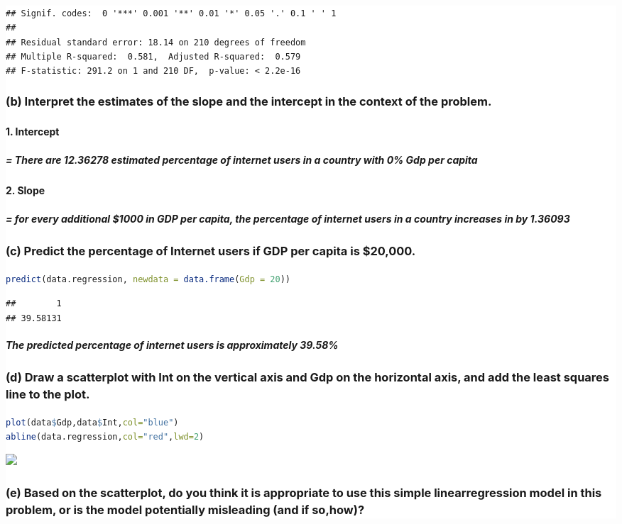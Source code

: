     ## Signif. codes:  0 '***' 0.001 '**' 0.01 '*' 0.05 '.' 0.1 ' ' 1
    ## 
    ## Residual standard error: 18.14 on 210 degrees of freedom
    ## Multiple R-squared:  0.581,  Adjusted R-squared:  0.579 
    ## F-statistic: 291.2 on 1 and 210 DF,  p-value: < 2.2e-16

### (b) Interpret the estimates of the slope and the intercept in the context of the problem.

#### 1. Intercept

##### = There are 12.36278 estimated percentage of internet users in a country with 0% Gdp per capita

#### 2. Slope

##### = for every additional \$1000 in GDP per capita, the percentage of internet users in a country increases in by 1.36093

### (c) Predict the percentage of Internet users if GDP per capita is \$20,000.

``` r
predict(data.regression, newdata = data.frame(Gdp = 20))
```

    ##        1 
    ## 39.58131

##### The predicted percentage of internet users is approximately 39.58%

### (d) Draw a scatterplot with Int on the vertical axis and Gdp on the horizontal axis, and add the least squares line to the plot.

``` r
plot(data$Gdp,data$Int,col="blue")
abline(data.regression,col="red",lwd=2)
```

![](figures/unnamed-chunk-4-1.png)

### (e) Based on the scatterplot, do you think it is appropriate to use this simple linearregression model in this problem, or is the model potentially misleading (and if so,how)?
